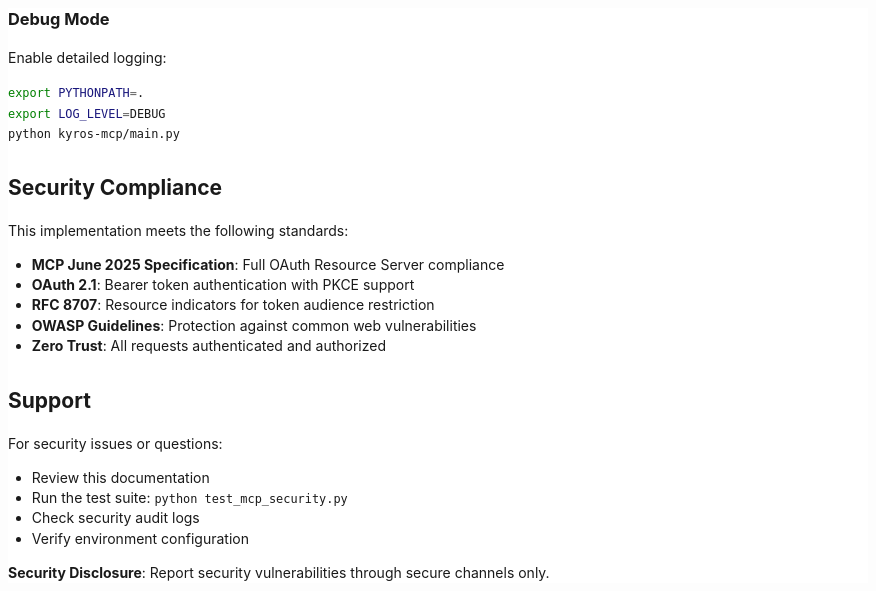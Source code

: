 ### Debug Mode

Enable detailed logging:
```bash
export PYTHONPATH=. 
export LOG_LEVEL=DEBUG
python kyros-mcp/main.py
```

## Security Compliance

This implementation meets the following standards:

- **MCP June 2025 Specification**: Full OAuth Resource Server compliance
- **OAuth 2.1**: Bearer token authentication with PKCE support
- **RFC 8707**: Resource indicators for token audience restriction
- **OWASP Guidelines**: Protection against common web vulnerabilities
- **Zero Trust**: All requests authenticated and authorized

## Support

For security issues or questions:
- Review this documentation
- Run the test suite: `python test_mcp_security.py`
- Check security audit logs
- Verify environment configuration

**Security Disclosure**: Report security vulnerabilities through secure channels only.